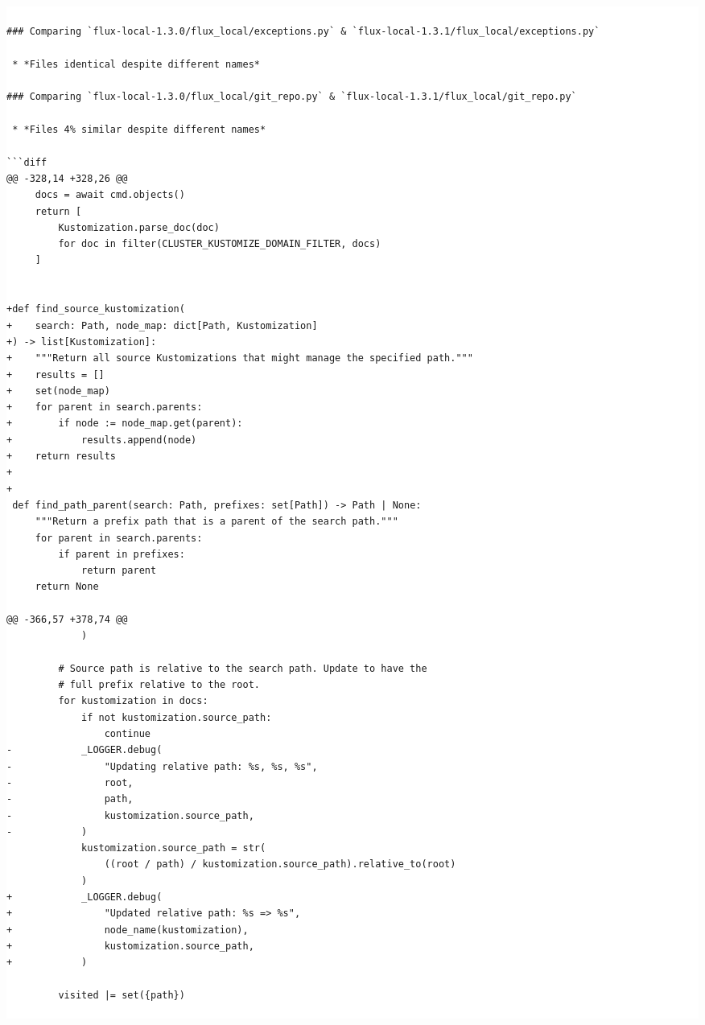 ```

### Comparing `flux-local-1.3.0/flux_local/exceptions.py` & `flux-local-1.3.1/flux_local/exceptions.py`

 * *Files identical despite different names*

### Comparing `flux-local-1.3.0/flux_local/git_repo.py` & `flux-local-1.3.1/flux_local/git_repo.py`

 * *Files 4% similar despite different names*

```diff
@@ -328,14 +328,26 @@
     docs = await cmd.objects()
     return [
         Kustomization.parse_doc(doc)
         for doc in filter(CLUSTER_KUSTOMIZE_DOMAIN_FILTER, docs)
     ]
 
 
+def find_source_kustomization(
+    search: Path, node_map: dict[Path, Kustomization]
+) -> list[Kustomization]:
+    """Return all source Kustomizations that might manage the specified path."""
+    results = []
+    set(node_map)
+    for parent in search.parents:
+        if node := node_map.get(parent):
+            results.append(node)
+    return results
+
+
 def find_path_parent(search: Path, prefixes: set[Path]) -> Path | None:
     """Return a prefix path that is a parent of the search path."""
     for parent in search.parents:
         if parent in prefixes:
             return parent
     return None
 
@@ -366,57 +378,74 @@
             )
 
         # Source path is relative to the search path. Update to have the
         # full prefix relative to the root.
         for kustomization in docs:
             if not kustomization.source_path:
                 continue
-            _LOGGER.debug(
-                "Updating relative path: %s, %s, %s",
-                root,
-                path,
-                kustomization.source_path,
-            )
             kustomization.source_path = str(
                 ((root / path) / kustomization.source_path).relative_to(root)
             )
+            _LOGGER.debug(
+                "Updated relative path: %s => %s",
+                node_name(kustomization),
+                kustomization.source_path,
+            )
 
         visited |= set({path})
 
```